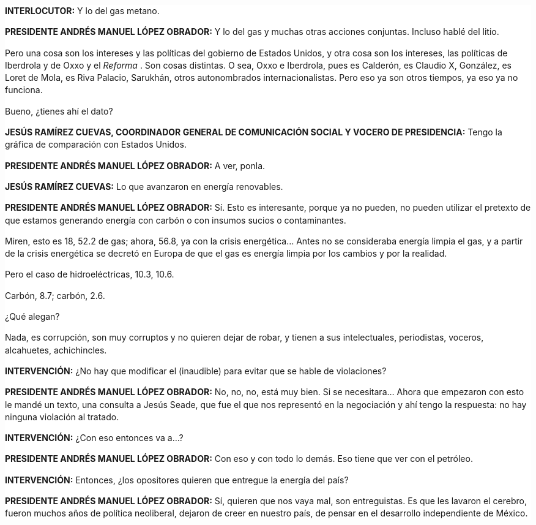 **INTERLOCUTOR:** Y lo del gas metano.

**PRESIDENTE ANDRÉS MANUEL LÓPEZ OBRADOR:** Y lo del gas y muchas otras
acciones conjuntas. Incluso hablé del litio.

Pero una cosa son los intereses y las políticas del gobierno de Estados
Unidos, y otra cosa son los intereses, las políticas de Iberdrola y de Oxxo y
el _Reforma_ . Son cosas distintas. O sea, Oxxo e Iberdrola, pues es Calderón,
es Claudio X, González, es Loret de Mola, es Riva Palacio, Sarukhán, otros
autonombrados internacionalistas. Pero eso ya son otros tiempos, ya eso ya no
funciona.

Bueno, ¿tienes ahí el dato?

**JESÚS RAMÍREZ CUEVAS, COORDINADOR GENERAL DE COMUNICACIÓN SOCIAL Y VOCERO DE
PRESIDENCIA:** Tengo la gráfica de comparación con Estados Unidos.

**PRESIDENTE ANDRÉS MANUEL LÓPEZ OBRADOR:** A ver, ponla.

**JESÚS RAMÍREZ CUEVAS:** Lo que avanzaron en energía renovables.

**PRESIDENTE ANDRÉS MANUEL LÓPEZ OBRADOR:** Sí. Esto es interesante, porque ya
no pueden, no pueden utilizar el pretexto de que estamos generando energía con
carbón o con insumos sucios o contaminantes.

Miren, esto es 18, 52.2 de gas; ahora, 56.8, ya con la crisis energética…
Antes no se consideraba energía limpia el gas, y a partir de la crisis
energética se decretó en Europa de que el gas es energía limpia por los
cambios y por la realidad.

Pero el caso de hidroeléctricas, 10.3, 10.6.

Carbón, 8.7; carbón, 2.6.

¿Qué alegan?

Nada, es corrupción, son muy corruptos y no quieren dejar de robar, y tienen a
sus intelectuales, periodistas, voceros, alcahuetes, achichincles.

**INTERVENCIÓN:** ¿No hay que modificar el (inaudible) para evitar que se
hable de violaciones?

**PRESIDENTE ANDRÉS MANUEL LÓPEZ OBRADOR:** No, no, no, está muy bien. Si se
necesitara… Ahora que empezaron con esto le mandé un texto, una consulta a
Jesús Seade, que fue el que nos representó en la negociación y ahí tengo la
respuesta: no hay ninguna violación al tratado.

**INTERVENCIÓN:** ¿Con eso entonces va a…?

**PRESIDENTE ANDRÉS MANUEL LÓPEZ OBRADOR:** Con eso y con todo lo demás. Eso
tiene que ver con el petróleo.

**INTERVENCIÓN:** Entonces, ¿los opositores quieren que entregue la energía
del país?

**PRESIDENTE ANDRÉS MANUEL LÓPEZ OBRADOR:** Sí, quieren que nos vaya mal, son
entreguistas. Es que les lavaron el cerebro, fueron muchos años de política
neoliberal, dejaron de creer en nuestro país, de pensar en el desarrollo
independiente de México.
